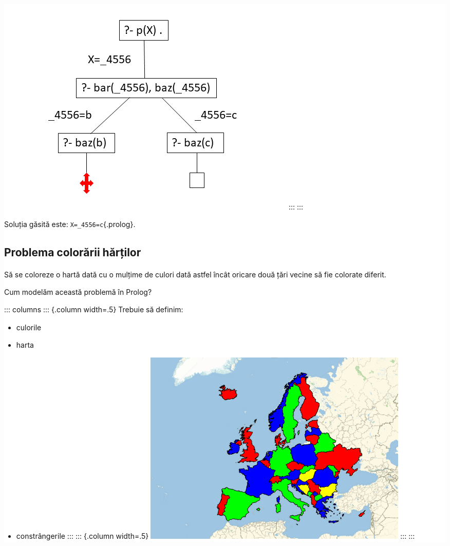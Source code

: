 ![](images/bar3.png)
:::
:::

Soluția găsită este: `X=_4556=c`{.prolog}.

## Problema colorării hărților

Să se coloreze o hartă dată cu o mulțime de culori dată astfel încât
oricare două țări vecine să fie colorate diferit.

Cum modelăm această problemă în Prolog?

::: columns
::: {.column width=.5}
Trebuie să definim:

-   culorile

-   harta

-   constrângerile
:::
::: {.column width=.5}
![[Hartă colorată](https://www.wolfram.com/mathematica/new-in-10/entity-based-geocomputation/find-a-four-coloring-of-a-map-of-europe.html)](images/europe1.png)
:::
:::

